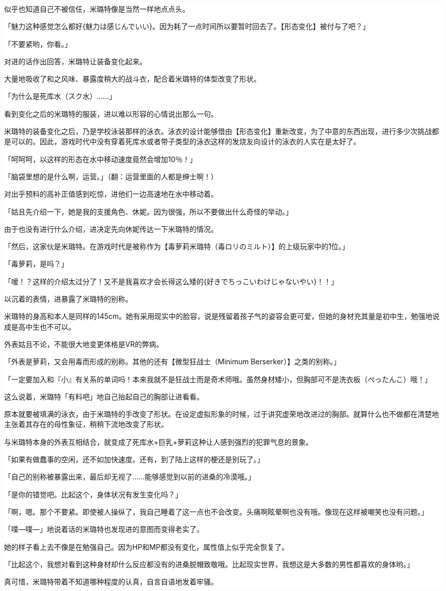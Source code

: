 似乎也知道自己不被信任，米璐特像是当然一样地点点头。

「魅力这种感觉怎么都好{魅力は感じんでいい}。因为耗了一点时间所以要暂时回去了。【形态变化】被付与了吧？」

「不要紧哟，你看。」

对进的话作出回答，米璐特让装备变化起来。

大量地吸收了和之风味、暴露度稍大的战斗衣，配合着米璐特的体型改变了形状。

「为什么是死库水（スク水）……」

看到变化之后的米璐特的服装，进以难以形容的心情说出那么一句。

米璐特的装备变化之后，乃是学校泳装那样的泳衣。泳衣的设计能够借由【形态变化】重新改变，为了中意的东西出现，进行多少次挑战都是可以的。因此，游戏时代中没有穿着死库水或者带子类型的泳衣这样的发烧友向设计的泳衣的人实在是太好了。

「呵呵呵，以这样的形态在水中移动速度竟然会增加10％！」

「脑袋里想的是什么啊，运营。」（翻：运营里面的人都是绅士啊！）

对出乎预料的高补正值感到吃惊，进他们一边高速地在水中移动着。

「姑且先介绍一下，她是我的支援角色、休妮。因为很强，所以不要做出什么奇怪的举动。」

由于也没有进行什么介绍，进决定先向休妮传达一下米璐特的情况。

「然后，这家伙是米璐特。在游戏时代是被称作为【毒萝莉米璐特（毒ロリのミルト）】的上级玩家中的1位。」

「毒萝莉，是吗？」

「嗳！？这样的介绍太过分了！又不是我喜欢才会长得这么矮的{好きでちっこいわけじゃないやい}！！」

以沉着的表情，进暴露了米璐特的别称。

米璐特的身高和本人是同样的145cm。她有采用现实中的脸容，说是残留着孩子气的姿容会更可爱，但她的身材充其量是初中生，勉强地说成是高中生也不可以。

外表姑且不论，不能很大地变更体格是VR的弊病。

「外表是萝莉，又会用毒而形成的别称。其他的还有【微型狂战士（Minimum Berserker）】之类的别称。」

「一定要加入和『小』有关系的单词吗！本来我就不是狂战士而是奇术师哦。虽然身材矮小，但胸部可不是洗衣板（ぺったんこ）哦！」

这么说着，米璐特「有料吧」地自己抬起自己的胸部让进看看。

原本就要被填满的泳衣，由于米璐特的手改变了形状。在设定虚拟形象的时候，过于讲究虚荣地改进过的胸部。就算什么也不做都在清楚地主张着其存在的母性象征，稍稍下流地改变了形状。

与米璐特本身的外表互相结合，就变成了死库水+巨乳+萝莉这种让人感到强烈的犯罪气息的景象。

「如果有做蠢事的空闲，还不如加快速度。还有，到了陆上这样的梗还是别玩了。」

「自己的别称被暴露出来，最后却无视了……能够感觉到以前的进桑的冷漠哦。」

「是你的错觉吧。比起这个，身体状况有发生变化吗？」

「啊，嗯。那个不要紧。即使被人操纵了，我自己睡着了这一点也不会改变。头痛啊眩晕啊也没有哦。像现在这样被嘲笑也没有问题。」

「噗—噗—」地说着话的米璐特也发现进的意图而变得老实了。

她的样子看上去不像是在勉强自己。因为HP和MP都没有变化，属性值上似乎完全恢复了。

「比起这个，我想对看到这种身材却什么反应都没有的进桑脱帽致敬哦。比起现实世界，我想这是大多数的男性都喜欢的身体哟。」

真可惜，米璐特带着不知道哪种程度的认真，自言自语地发着牢骚。
